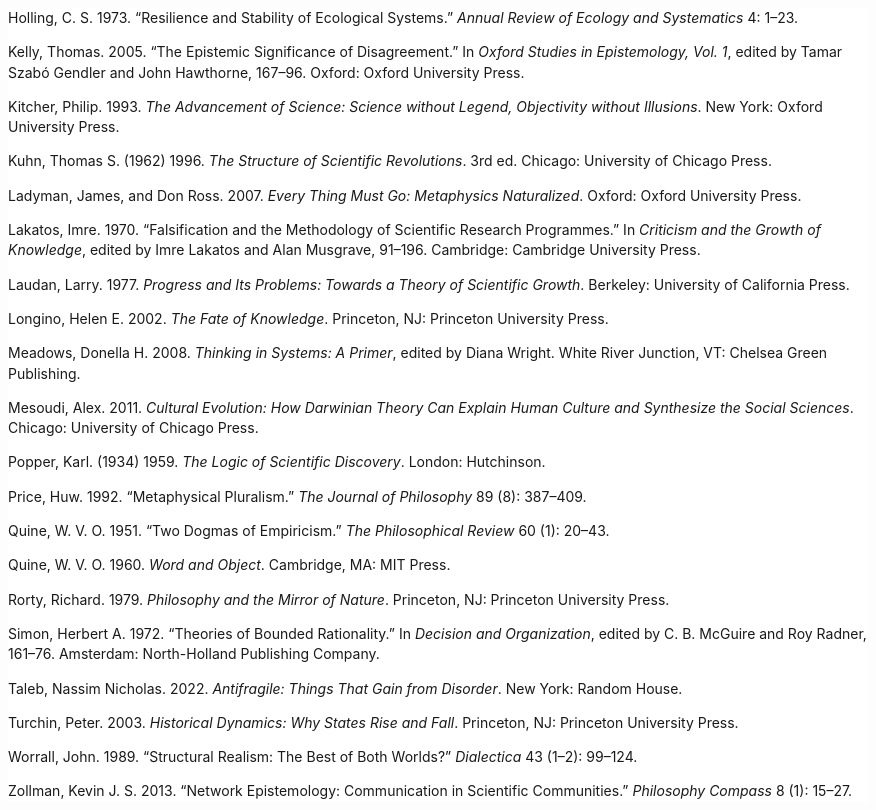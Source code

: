 Holling, C. S. 1973. “Resilience and Stability of Ecological Systems.” *Annual Review of Ecology and Systematics* 4: 1–23.

Kelly, Thomas. 2005. “The Epistemic Significance of Disagreement.” In *Oxford Studies in Epistemology, Vol. 1*, edited by Tamar Szabó Gendler and John Hawthorne, 167–96. Oxford: Oxford University Press.

Kitcher, Philip. 1993. *The Advancement of Science: Science without Legend, Objectivity without Illusions*. New York: Oxford University Press.

Kuhn, Thomas S. (1962) 1996. *The Structure of Scientific Revolutions*. 3rd ed. Chicago: University of Chicago Press.

Ladyman, James, and Don Ross. 2007. *Every Thing Must Go: Metaphysics Naturalized*. Oxford: Oxford University Press.

Lakatos, Imre. 1970. “Falsification and the Methodology of Scientific Research Programmes.” In *Criticism and the Growth of Knowledge*, edited by Imre Lakatos and Alan Musgrave, 91–196. Cambridge: Cambridge University Press.

Laudan, Larry. 1977. *Progress and Its Problems: Towards a Theory of Scientific Growth*. Berkeley: University of California Press.

Longino, Helen E. 2002. *The Fate of Knowledge*. Princeton, NJ: Princeton University Press.

Meadows, Donella H. 2008. *Thinking in Systems: A Primer*, edited by Diana Wright. White River Junction, VT: Chelsea Green Publishing.

Mesoudi, Alex. 2011. *Cultural Evolution: How Darwinian Theory Can Explain Human Culture and Synthesize the Social Sciences*. Chicago: University of Chicago Press.

Popper, Karl. (1934) 1959. *The Logic of Scientific Discovery*. London: Hutchinson.

Price, Huw. 1992. “Metaphysical Pluralism.” *The Journal of Philosophy* 89 (8): 387–409.

Quine, W. V. O. 1951. “Two Dogmas of Empiricism.” *The Philosophical Review* 60 (1): 20–43.

Quine, W. V. O. 1960. *Word and Object*. Cambridge, MA: MIT Press.

Rorty, Richard. 1979. *Philosophy and the Mirror of Nature*. Princeton, NJ: Princeton University Press.

Simon, Herbert A. 1972. “Theories of Bounded Rationality.” In *Decision and Organization*, edited by C. B. McGuire and Roy Radner, 161–76. Amsterdam: North-Holland Publishing Company.

Taleb, Nassim Nicholas. 2022. *Antifragile: Things That Gain from Disorder*. New York: Random House.

Turchin, Peter. 2003. *Historical Dynamics: Why States Rise and Fall*. Princeton, NJ: Princeton University Press.

Worrall, John. 1989. “Structural Realism: The Best of Both Worlds?” *Dialectica* 43 (1–2): 99–124.

Zollman, Kevin J. S. 2013. “Network Epistemology: Communication in Scientific Communities.” *Philosophy Compass* 8 (1): 15–27.

